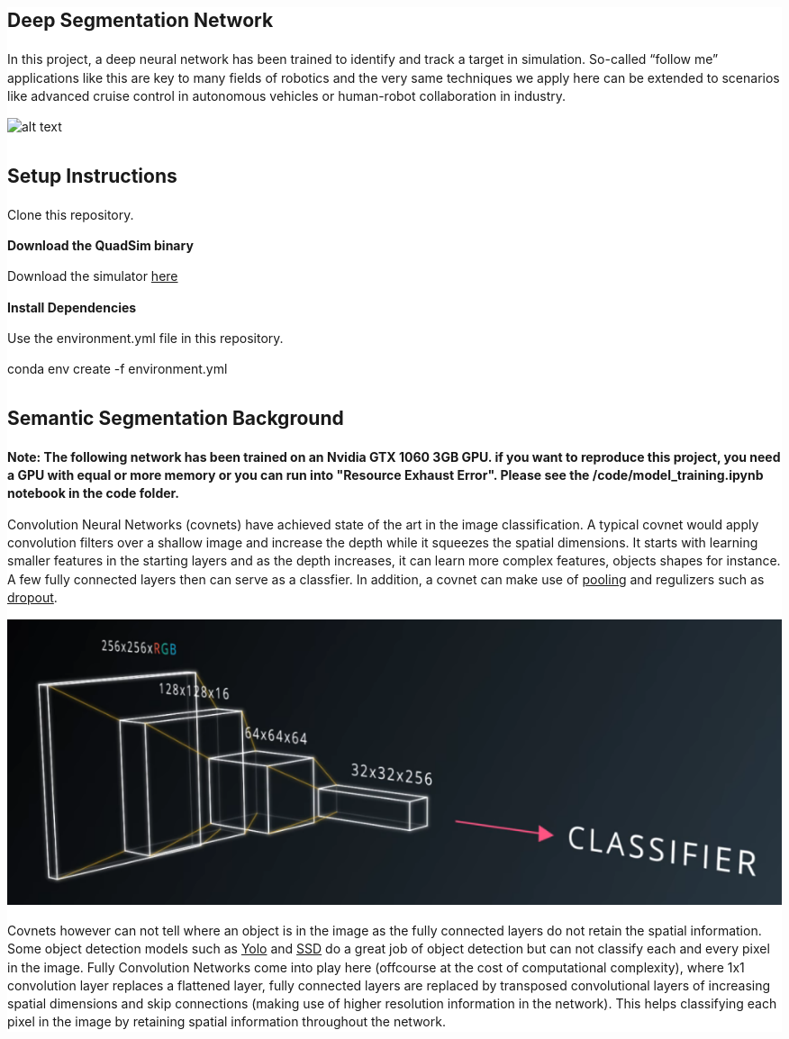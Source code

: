 ## Deep Segmentation Network ##

In this project, a deep neural network has been trained to identify and track a target in simulation. So-called “follow me” applications like this are key to many fields of robotics and the very same techniques we apply here can be extended to scenarios like advanced cruise control in autonomous vehicles or human-robot collaboration in industry.

[image_0]: ./docs/misc/sim_screenshot.png

[image_1]: ./docs/misc/CovNet.png
[image_2]: ./docs/misc/FCN.png
[image_3]: ./docs/misc/Conv1x1.png
[image_4]: ./docs/misc/TConv.png
[image_5]: ./docs/misc/SkipC.png

[image_6]: ./docs/misc/Image.jpeg
[image_7]: ./docs/misc/Label.png

[image_8]: ./docs/misc/Model.png

[image_9]: ./docs/misc/Run1.png
[image_10]: ./docs/misc/Run2.png
[image_11]: ./docs/misc/Run3.png

[image_12]: ./docs/misc/FCN_Mem.png


![alt text][image_0] 

## Setup Instructions

Clone this repository.

**Download the QuadSim binary**

Download the simulator [here](https://github.com/udacity/RoboND-DeepLearning/releases/latest)

**Install Dependencies**

Use the environment.yml file in this repository.

conda env create -f environment.yml

## Semantic Segmentation Background

**Note: The following network has been trained on an Nvidia GTX 1060 3GB GPU. if you want to reproduce this project, you need a GPU with equal or more memory or you can run into "Resource Exhaust Error". Please see the /code/model_training.ipynb notebook in the code folder.**

Convolution Neural Networks (covnets) have achieved state of the art in the image classification. A typical covnet would apply convolution filters over a shallow image and increase the depth while it squeezes the spatial dimensions. It starts with learning smaller features in the starting layers and as the depth increases, it can learn more complex features, objects shapes for instance. A few fully connected layers then can serve as a classfier. In addition, a covnet can make use of [pooling](https://www.quora.com/What-is-pooling-in-a-deep-architecture) and regulizers such as [dropout](https://machinelearningmastery.com/dropout-regularization-deep-learning-models-keras/).

![alt text][image_1]

Covnets however can not tell where an object is in the image as the fully connected layers do not retain the spatial information. Some object detection models such as [Yolo](https://github.com/pjreddie/darknet/wiki/YOLO:-Real-Time-Object-Detection) and [SSD](https://github.com/balancap/SSD-Tensorflow) do a great job of object detection but can not classify each and every pixel in the image. Fully Convolution Networks come into play here (offcourse at the cost of computational complexity), where 1x1 convolution layer replaces a flattened layer, fully connected layers are replaced by transposed convolutional layers of increasing spatial dimensions and skip connections (making use of higher resolution information in the network). This helps classifying each pixel in the image by retaining spatial information throughout the network. 
